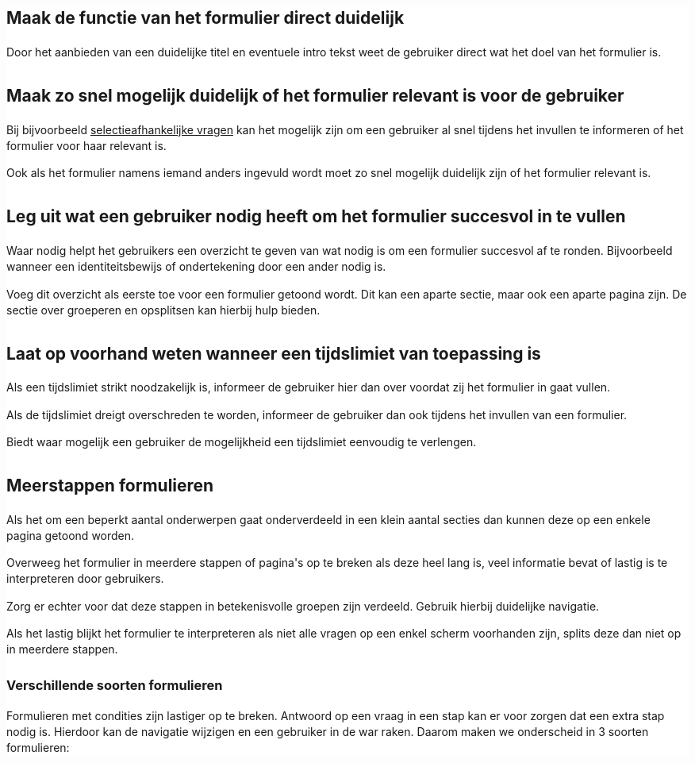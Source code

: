 ## Maak de functie van het formulier direct duidelijk

Door het aanbieden van een duidelijke titel en eventuele intro tekst weet de gebruiker direct wat het doel van het formulier is.

## Maak zo snel mogelijk duidelijk of het formulier relevant is voor de gebruiker

Bij bijvoorbeeld [selectieafhankelijke vragen](#Selectieafhankelijke-vragen) kan het mogelijk zijn om een gebruiker al snel tijdens het invullen te informeren of het formulier voor haar relevant is.

Ook als het formulier namens iemand anders ingevuld wordt moet zo snel mogelijk duidelijk zijn of het formulier relevant is.

## Leg uit wat een gebruiker nodig heeft om het formulier succesvol in te vullen

Waar nodig helpt het gebruikers een overzicht te geven van wat nodig is om een formulier succesvol af te ronden. Bijvoorbeeld wanneer een identiteitsbewijs of ondertekening door een ander nodig is.

Voeg dit overzicht als eerste toe voor een formulier getoond wordt. Dit kan een aparte sectie, maar ook een aparte pagina zijn. De sectie over groeperen en opsplitsen kan hierbij hulp bieden.

## Laat op voorhand weten wanneer een tijdslimiet van toepassing is

Als een tijdslimiet strikt noodzakelijk is, informeer de gebruiker hier dan over voordat zij het formulier in gaat vullen.

Als de tijdslimiet dreigt overschreden te worden, informeer de gebruiker dan ook tijdens het invullen van een formulier.

Biedt waar mogelijk een gebruiker de mogelijkheid een tijdslimiet eenvoudig te verlengen.

## Meerstappen formulieren

Als het om een beperkt aantal onderwerpen gaat onderverdeeld in een klein aantal secties dan kunnen deze op een enkele pagina getoond worden.

Overweeg het formulier in meerdere stappen of pagina's op te breken als deze heel lang is, veel informatie bevat of lastig is te interpreteren door gebruikers.

Zorg er echter voor dat deze stappen in betekenisvolle groepen zijn verdeeld. Gebruik hierbij duidelijke navigatie.

Als het lastig blijkt het formulier te interpreteren als niet alle vragen op een enkel scherm voorhanden zijn, splits deze dan niet op in meerdere stappen.

### Verschillende soorten formulieren

Formulieren met condities zijn lastiger op te breken. Antwoord op een vraag in een stap kan er voor zorgen dat een extra stap nodig is. Hierdoor kan de navigatie wijzigen en een gebruiker in de war raken. Daarom maken we onderscheid in 3 soorten formulieren:
